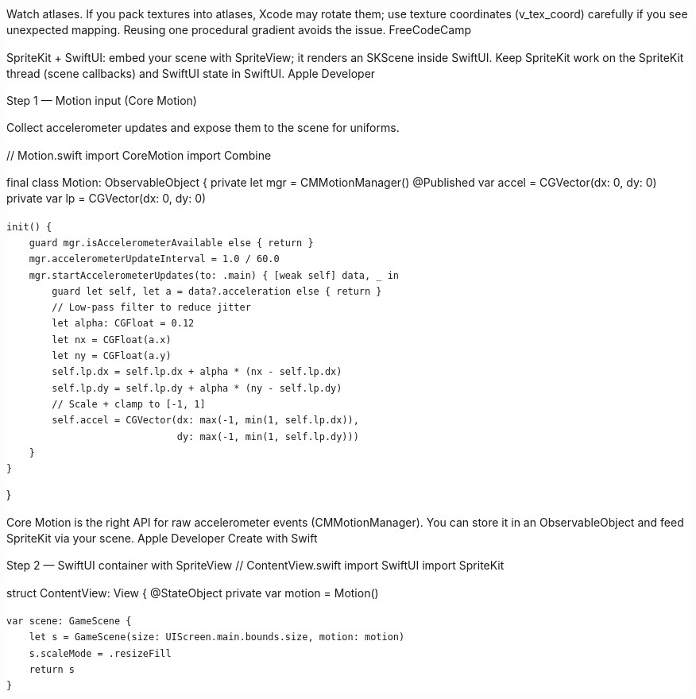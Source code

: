 Watch atlases. If you pack textures into atlases, Xcode may rotate them; use texture coordinates (v_tex_coord) carefully if you see unexpected mapping. Reusing one procedural gradient avoids the issue. 
FreeCodeCamp

SpriteKit + SwiftUI: embed your scene with SpriteView; it renders an SKScene inside SwiftUI. Keep SpriteKit work on the SpriteKit thread (scene callbacks) and SwiftUI state in SwiftUI. 
Apple Developer

Step 1 — Motion input (Core Motion)

Collect accelerometer updates and expose them to the scene for uniforms.

// Motion.swift
import CoreMotion
import Combine

final class Motion: ObservableObject {
    private let mgr = CMMotionManager()
    @Published var accel = CGVector(dx: 0, dy: 0)
    private var lp = CGVector(dx: 0, dy: 0)

    init() {
        guard mgr.isAccelerometerAvailable else { return }
        mgr.accelerometerUpdateInterval = 1.0 / 60.0
        mgr.startAccelerometerUpdates(to: .main) { [weak self] data, _ in
            guard let self, let a = data?.acceleration else { return }
            // Low‑pass filter to reduce jitter
            let alpha: CGFloat = 0.12
            let nx = CGFloat(a.x)
            let ny = CGFloat(a.y)
            self.lp.dx = self.lp.dx + alpha * (nx - self.lp.dx)
            self.lp.dy = self.lp.dy + alpha * (ny - self.lp.dy)
            // Scale + clamp to [-1, 1]
            self.accel = CGVector(dx: max(-1, min(1, self.lp.dx)),
                                  dy: max(-1, min(1, self.lp.dy)))
        }
    }
}


Core Motion is the right API for raw accelerometer events (CMMotionManager). You can store it in an ObservableObject and feed SpriteKit via your scene. 
Apple Developer
Create with Swift

Step 2 — SwiftUI container with SpriteView
// ContentView.swift
import SwiftUI
import SpriteKit

struct ContentView: View {
    @StateObject private var motion = Motion()

    var scene: GameScene {
        let s = GameScene(size: UIScreen.main.bounds.size, motion: motion)
        s.scaleMode = .resizeFill
        return s
    }
